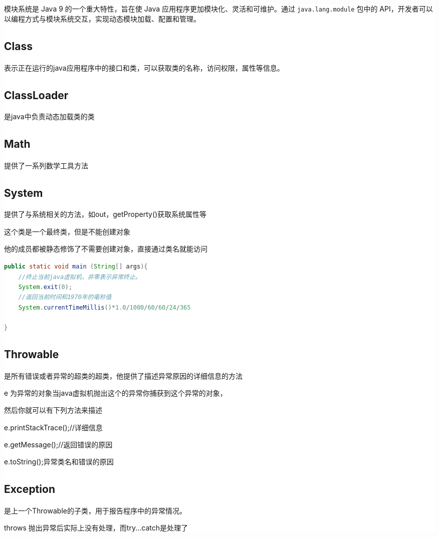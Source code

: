 模块系统是 Java 9 的一个重大特性，旨在使 Java 应用程序更加模块化、灵活和可维护。通过 `java.lang.module` 包中的 API，开发者可以以编程方式与模块系统交互，实现动态模块加载、配置和管理。

## Class

表示正在运行的java应用程序中的接口和类，可以获取类的名称，访问权限，属性等信息。

## ClassLoader

是java中负责动态加载类的类



## Math

提供了一系列数学工具方法

## System

提供了与系统相关的方法，如out，getProperty()获取系统属性等

这个类是一个最终类，但是不能创建对象

他的成员都被静态修饰了不需要创建对象，直接通过类名就能访问

```java
public static void main (String[] args){
	//终止当前java虚拟机，非零表示异常终止。
	System.exit(0);
	//返回当前时间和1970年的毫秒值
    System.currentTimeMillis()*1.0/1000/60/60/24/365
	
}
```

## Throwable

是所有错误或者异常的超类的超类，他提供了描述异常原因的详细信息的方法

e 为异常的对象当java虚拟机抛出这个的异常你捕获到这个异常的对象，

然后你就可以有下列方法来描述

e.printStackTrace();//详细信息

e.getMessage();//返回错误的原因

e.toString();异常类名和错误的原因



## Exception

是上一个Throwable的子类，用于报告程序中的异常情况。

throws 抛出异常后实际上没有处理，而try...catch是处理了
